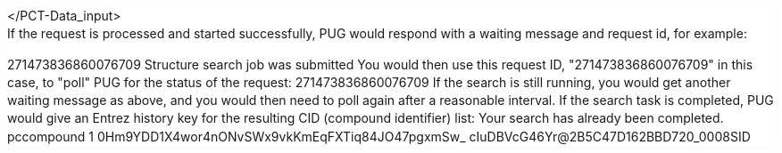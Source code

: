   </PCT-Data_input>  
</PCT-Data>
If the request is processed and started successfully, PUG would respond with a waiting message and request id, for example:

<PCT-Data>  
  <PCT-Data_output>  
    <PCT-OutputData>  
      <PCT-OutputData_status>  
        <PCT-Status-Message>  
          <PCT-Status-Message_status>  
            <PCT-Status value="success"/>  
          </PCT-Status-Message_status>  
        </PCT-Status-Message>  
      </PCT-OutputData_status>  
      <PCT-OutputData_output>  
        <PCT-OutputData_output_waiting>  
          <PCT-Waiting>  
            <PCT-Waiting_reqid>271473836860076709</PCT-Waiting_reqid>  
            <PCT-Waiting_message>Structure search job was submitted</PCT-Waiting_message>  
          </PCT-Waiting>  
        </PCT-OutputData_output_waiting>  
      </PCT-OutputData_output>  
    </PCT-OutputData>  
  </PCT-Data_output>  
</PCT-Data>
You would then use this request ID, "271473836860076709" in this case, to "poll" PUG for the status of the request:

<PCT-Data>  
  <PCT-Data_input>  
    <PCT-InputData>  
      <PCT-InputData_request>  
        <PCT-Request>  
          <PCT-Request_reqid>271473836860076709</PCT-Request_reqid>  
          <PCT-Request_type value="status"/>  
        </PCT-Request>  
      </PCT-InputData_request>  
    </PCT-InputData>  
  </PCT-Data_input>  
</PCT-Data>
If the search is still running, you would get another waiting message as above, and you would then need to poll again after a reasonable interval.  If the search task is completed, PUG would give an Entrez history key for the resulting CID (compound identifier) list:

<PCT-Data>  
  <PCT-Data_output>  
    <PCT-OutputData>  
      <PCT-OutputData_status>  
        <PCT-Status-Message>  
          <PCT-Status-Message_status>  
            <PCT-Status value="success"/>  
          </PCT-Status-Message_status>  
          <PCT-Status-Message_message>Your  
     search has already been completed.</PCT-Status-Message_message>  
        </PCT-Status-Message>  
      </PCT-OutputData_status>  
      <PCT-OutputData_output>  
        <PCT-OutputData_output_entrez>  
          <PCT-Entrez>  
            <PCT-Entrez_db>pccompound</PCT-Entrez_db>  
            <PCT-Entrez_query-key>1</PCT-Entrez_query-key>  
            <PCT-Entrez_webenv>  
          0Hm9YDD1X4wor4nONvSWx9vkKmEqFXTiq84JO47pgxmSw_  
          cIuDBVcG46Yr@2B5C47D162BBD720_0008SID  